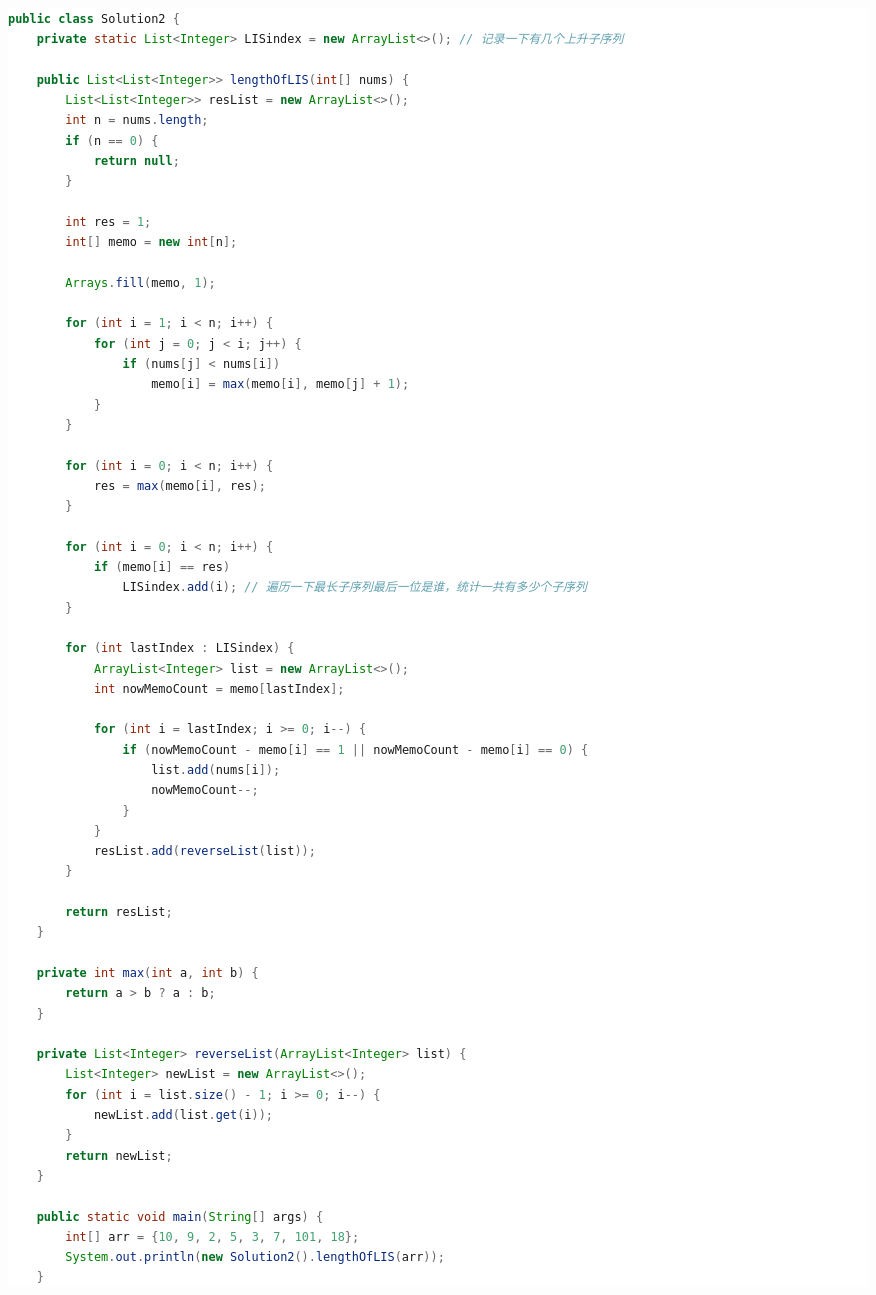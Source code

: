 ```java
public class Solution2 {
    private static List<Integer> LISindex = new ArrayList<>(); // 记录一下有几个上升子序列

    public List<List<Integer>> lengthOfLIS(int[] nums) {
        List<List<Integer>> resList = new ArrayList<>();
        int n = nums.length;
        if (n == 0) {
            return null;
        }

        int res = 1;
        int[] memo = new int[n];

        Arrays.fill(memo, 1);

        for (int i = 1; i < n; i++) {
            for (int j = 0; j < i; j++) {
                if (nums[j] < nums[i])
                    memo[i] = max(memo[i], memo[j] + 1);
            }
        }

        for (int i = 0; i < n; i++) {
            res = max(memo[i], res);
        }

        for (int i = 0; i < n; i++) {
            if (memo[i] == res)
                LISindex.add(i); // 遍历一下最长子序列最后一位是谁，统计一共有多少个子序列
        }

        for (int lastIndex : LISindex) {
            ArrayList<Integer> list = new ArrayList<>();
            int nowMemoCount = memo[lastIndex];

            for (int i = lastIndex; i >= 0; i--) {
                if (nowMemoCount - memo[i] == 1 || nowMemoCount - memo[i] == 0) {
                    list.add(nums[i]);
                    nowMemoCount--;
                }
            }
            resList.add(reverseList(list));
        }

        return resList;
    }

    private int max(int a, int b) {
        return a > b ? a : b;
    }

    private List<Integer> reverseList(ArrayList<Integer> list) {
        List<Integer> newList = new ArrayList<>();
        for (int i = list.size() - 1; i >= 0; i--) {
            newList.add(list.get(i));
        }
        return newList;
    }

    public static void main(String[] args) {
        int[] arr = {10, 9, 2, 5, 3, 7, 101, 18};
        System.out.println(new Solution2().lengthOfLIS(arr));
    }
```